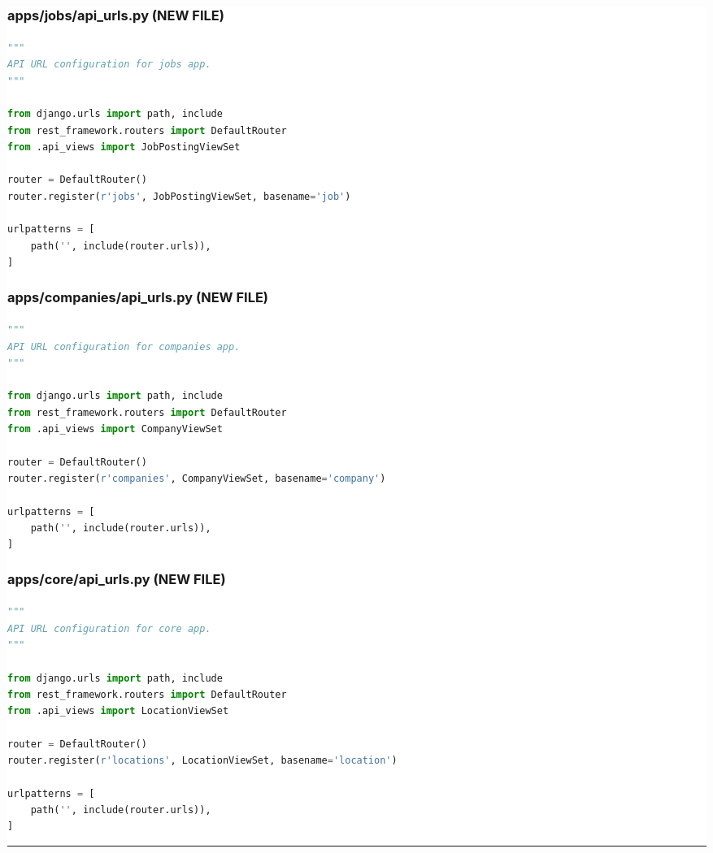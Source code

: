 ### **apps/jobs/api_urls.py** (NEW FILE)
```python
"""
API URL configuration for jobs app.
"""

from django.urls import path, include
from rest_framework.routers import DefaultRouter
from .api_views import JobPostingViewSet

router = DefaultRouter()
router.register(r'jobs', JobPostingViewSet, basename='job')

urlpatterns = [
    path('', include(router.urls)),
]
```

### **apps/companies/api_urls.py** (NEW FILE)
```python
"""
API URL configuration for companies app.
"""

from django.urls import path, include
from rest_framework.routers import DefaultRouter
from .api_views import CompanyViewSet

router = DefaultRouter()
router.register(r'companies', CompanyViewSet, basename='company')

urlpatterns = [
    path('', include(router.urls)),
]
```

### **apps/core/api_urls.py** (NEW FILE)
```python
"""
API URL configuration for core app.
"""

from django.urls import path, include
from rest_framework.routers import DefaultRouter
from .api_views import LocationViewSet

router = DefaultRouter()
router.register(r'locations', LocationViewSet, basename='location')

urlpatterns = [
    path('', include(router.urls)),
]
```

---